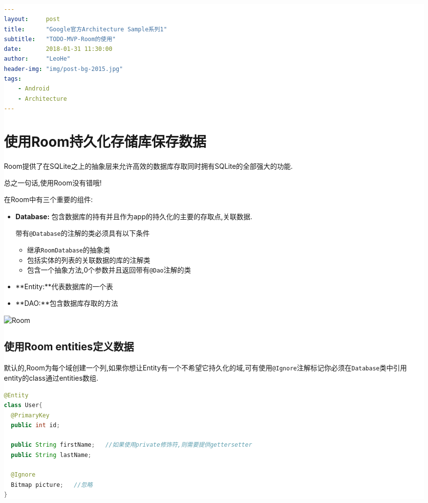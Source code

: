 ```yaml
---
layout:     post
title:      "Google官方Architecture Sample系列1"
subtitle:   "TODO-MVP-Room的使用"
date:       2018-01-31 11:30:00
author:     "LeoHe"
header-img: "img/post-bg-2015.jpg"
tags:
    - Android
    - Architecture	
---
```




# 使用Room持久化存储库保存数据

Room提供了在SQLite之上的抽象层来允许高效的数据库存取同时拥有SQLite的全部强大的功能.

总之一句话,使用Room没有错哦!

在Room中有三个重要的组件:

- **Database:** 包含数据库的持有并且作为app的持久化的主要的存取点,关联数据.

  带有`@Database`的注解的类必须具有以下条件

  - 继承`RoomDatabase`的抽象类
  - 包括实体的列表的关联数据的库的注解类
  - 包含一个抽象方法,0个参数并且返回带有`@Dao`注解的类

- **Entity:**代表数据库的一个表

- **DAO:**包含数据库存取的方法

![Room](https://developer.android.com/images/training/data-storage/room_architecture.png)

## 使用Room entities定义数据

默认的,Room为每个域创建一个列,如果你想让Entity有一个不希望它持久化的域,可有使用`@Ignore`注解标记你必须在`Database`类中引用entity的class通过entities数组.

```java
@Entity
class User{
  @PrimaryKey
  public int id;
  
  public String firstName;   //如果使用private修饰符,则需要提供gettersetter
  public String lastName;
  
  @Ignore
  Bitmap picture; 	//忽略
}
```
